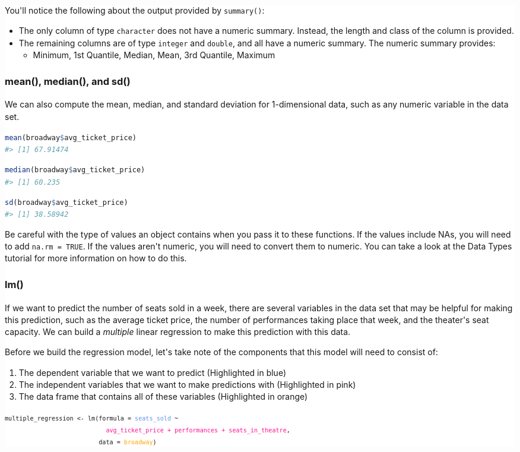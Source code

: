 You'll notice the following about the output provided by `summary()`:

* The only column of type `character` does not have a numeric summary. Instead, the length
and class of the column is provided.
* The remaining columns are of type `integer` and `double`, and all have a numeric
summary. The numeric summary provides:
  * Minimum, 1st Quantile, Median, Mean, 3rd Quantile, Maximum

### mean(), median(), and sd()

We can also compute the mean, median, and standard deviation for 1-dimensional data, such
as any numeric variable in the data set.


```r
mean(broadway$avg_ticket_price)
#> [1] 67.91474
```


```r
median(broadway$avg_ticket_price)
#> [1] 60.235
```


```r
sd(broadway$avg_ticket_price)
#> [1] 38.58942
```

Be careful with the type of values an object contains when you pass it to these functions.
If the values include NAs, you will need to add `na.rm = TRUE`. If the values aren't
numeric, you will need to convert them to numeric. You can take a look at the Data Types
tutorial for more information on how to do this.

### lm()

If we want to predict the number of seats sold in a week, there are several variables
in the data set that may be helpful for making this prediction, such as the average ticket
price, the number of performances taking place that week, and the theater's seat capacity.
We can build a _multiple_ linear regression to make this prediction with this data.

Before we build the regression model, let's take note of the components that this model
will need to consist of:

  1. The dependent variable that we want to predict (Highlighted in blue)
  2. The independent variables that we want to make predictions with (Highlighted in pink)
  3. The data frame that contains all of these variables (Highlighted in orange)



<pre><code class='language-r'><code>multiple_regression <- lm(formula = <span style='color:cornflowerblue'>seats_sold</span> ~<br>&nbsp;&nbsp;&nbsp;&nbsp;&nbsp;&nbsp;&nbsp;&nbsp;&nbsp;&nbsp;&nbsp;&nbsp;&nbsp;&nbsp;&nbsp;&nbsp;&nbsp;&nbsp;&nbsp;&nbsp;&nbsp;&nbsp;&nbsp;&nbsp;&nbsp;&nbsp;&nbsp;&nbsp;<span style='color:deeppink'>avg_ticket_price + performances + seats_in_theatre</span>,<br>&nbsp;&nbsp;&nbsp;&nbsp;&nbsp;&nbsp;&nbsp;&nbsp;&nbsp;&nbsp;&nbsp;&nbsp;&nbsp;&nbsp;&nbsp;&nbsp;&nbsp;&nbsp;&nbsp;&nbsp;&nbsp;&nbsp;&nbsp;&nbsp;&nbsp;&nbsp;data = <span style='color:orange'>broadway</span>)</code></code></pre>

